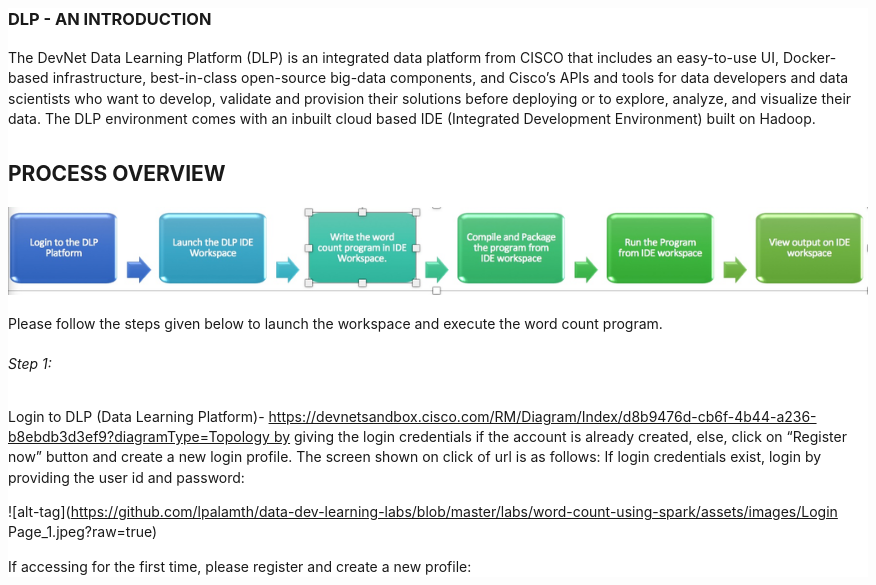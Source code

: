 
### DLP - AN INTRODUCTION ###

The DevNet Data Learning Platform (DLP) is an integrated data platform from CISCO that includes an easy-to-use UI, Docker-    based infrastructure, best-in-class open-source big-data components, and Cisco’s APIs and tools for data developers and data  scientists who want to develop, validate and provision their solutions before deploying or to explore, analyze, and    visualize their data. The DLP environment comes with an inbuilt cloud based IDE (Integrated Development Environment) built    on Hadoop.


## PROCESS OVERVIEW 

![alt-tag](https://github.com/lpalamth/data-dev-learning-labs/blob/master/labs/word-count-using-spark/assets/images/process.jpeg?raw=true)

Please follow the steps given below to launch the workspace and execute the word count program.

###### Step 1: 

Login to DLP (Data Learning Platform)- https://devnetsandbox.cisco.com/RM/Diagram/Index/d8b9476d-cb6f-4b44-a236-b8ebdb3d3ef9?diagramType=Topology by giving the login credentials if the account is already created, else, click on “Register now” button and create a new login profile. The screen shown on click of url is as follows:
If login credentials exist, login by providing the user id and password:
  
![alt-tag](https://github.com/lpalamth/data-dev-learning-labs/blob/master/labs/word-count-using-spark/assets/images/Login Page_1.jpeg?raw=true)

If accessing for the first time, please register and create a new profile:
